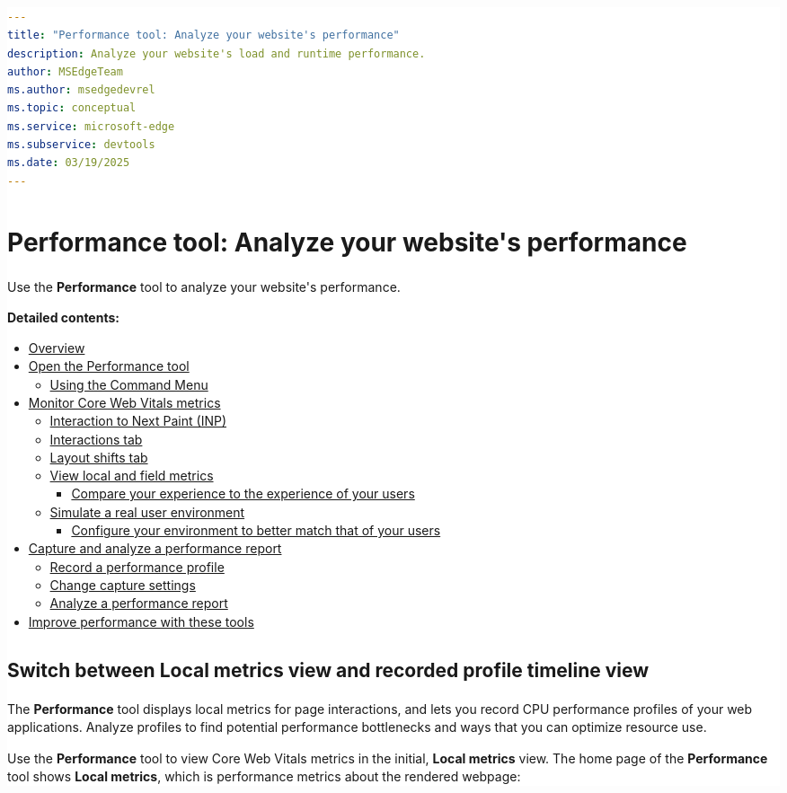 ```yaml
---
title: "Performance tool: Analyze your website's performance"
description: Analyze your website's load and runtime performance.
author: MSEdgeTeam
ms.author: msedgedevrel
ms.topic: conceptual
ms.service: microsoft-edge
ms.subservice: devtools
ms.date: 03/19/2025
---
```


# Performance tool: Analyze your website's performance


Use the **Performance** tool to analyze your website's performance.

**Detailed contents:**
* [Overview](#overview)
* [Open the Performance tool](#open-the-performance-tool)
   * [Using the Command Menu](#using-the-command-menu)
* [Monitor Core Web Vitals metrics](#monitor-core-web-vitals-metrics)
   * [Interaction to Next Paint (INP)](#interaction-to-next-paint-inp)
   * [Interactions tab](#interactions-tab)
   * [Layout shifts tab](#layout-shifts-tab)
   * [View local and field metrics](#view-local-and-field-metrics)
      * [Compare your experience to the experience of your users](#compare-your-experience-to-the-experience-of-your-users)
   * [Simulate a real user environment](#simulate-a-real-user-environment)
      * [Configure your environment to better match that of your users](#configure-your-environment-to-better-match-that-of-your-users)
* [Capture and analyze a performance report](#capture-and-analyze-a-performance-report)
   * [Record a performance profile](#record-a-performance-profile)
   * [Change capture settings](#change-capture-settings)
   * [Analyze a performance report](#analyze-a-performance-report)
* [Improve performance with these tools](#improve-performance-with-these-tools)



## Switch between Local metrics view and recorded profile timeline view





The **Performance** tool displays local metrics for page interactions, and lets you record CPU performance profiles of your web applications.  Analyze profiles to find potential performance bottlenecks and ways that you can optimize resource use.

Use the **Performance** tool to view Core Web Vitals metrics in the initial, **Local metrics** view.  The home page of the **Performance** tool shows **Local metrics**, which is performance metrics about the rendered webpage:
